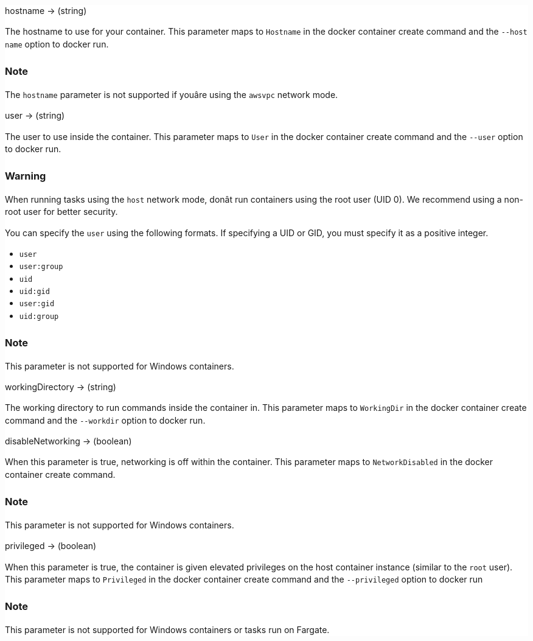 hostname -> (string)

The hostname to use for your container. This parameter maps to `Hostname` in the docker container create command and the `--hostname` option to docker run.

### Note

The `hostname` parameter is not supported if youâre using the `awsvpc` network mode.

user -> (string)

The user to use inside the container. This parameter maps to `User` in the docker container create command and the `--user` option to docker run.

### Warning

When running tasks using the `host` network mode, donât run containers using the root user (UID 0). We recommend using a non-root user for better security.

You can specify the `user` using the following formats. If specifying a UID or GID, you must specify it as a positive integer.

- `user`
- `user:group`
- `uid`
- `uid:gid`
- `user:gid`
- `uid:group`

### Note

This parameter is not supported for Windows containers.

workingDirectory -> (string)

The working directory to run commands inside the container in. This parameter maps to `WorkingDir` in the docker container create command and the `--workdir` option to docker run.

disableNetworking -> (boolean)

When this parameter is true, networking is off within the container. This parameter maps to `NetworkDisabled` in the docker container create command.

### Note

This parameter is not supported for Windows containers.

privileged -> (boolean)

When this parameter is true, the container is given elevated privileges on the host container instance (similar to the `root` user). This parameter maps to `Privileged` in the docker container create command and the `--privileged` option to docker run

### Note

This parameter is not supported for Windows containers or tasks run on Fargate.
